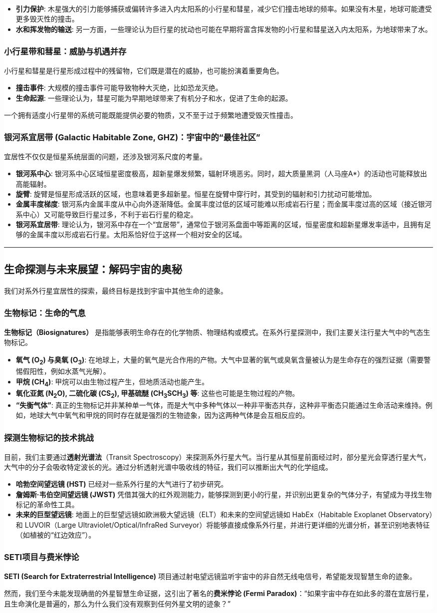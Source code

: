 *   **引力保护**: 木星强大的引力能够捕获或偏转许多进入内太阳系的小行星和彗星，减少它们撞击地球的频率。如果没有木星，地球可能遭受更多毁灭性的撞击。
*   **水和挥发物的输送**: 另一方面，一些理论认为巨行星的扰动也可能在早期将富含挥发物的小行星和彗星送入内太阳系，为地球带来了水。

### 小行星带和彗星：威胁与机遇并存

小行星和彗星是行星形成过程中的残留物，它们既是潜在的威胁，也可能扮演着重要角色。

*   **撞击事件**: 大规模的撞击事件可能导致物种大灭绝，比如恐龙灭绝。
*   **生命起源**: 一些理论认为，彗星可能为早期地球带来了有机分子和水，促进了生命的起源。

一个拥有适度小行星带的系统可能既能提供必要的物质，又不至于过于频繁地遭受毁灭性撞击。

### 银河系宜居带 (Galactic Habitable Zone, GHZ)：宇宙中的“最佳社区”

宜居性不仅仅是恒星系统层面的问题，还涉及银河系尺度的考量。

*   **银河系中心**: 银河系中心区域恒星密度极高，超新星爆发频繁，辐射环境恶劣。同时，超大质量黑洞（人马座A*）的活动也可能释放出高能辐射。
*   **旋臂**: 旋臂是恒星形成活跃的区域，也意味着更多超新星。恒星在旋臂中穿行时，其受到的辐射和引力扰动可能增加。
*   **金属丰度梯度**: 银河系内金属丰度从中心向外逐渐降低。金属丰度过低的区域可能难以形成岩石行星；而金属丰度过高的区域（接近银河系中心）又可能导致巨行星过多，不利于岩石行星的稳定。
*   **银河系宜居带**: 理论认为，银河系中存在一个“宜居带”，通常位于银河系盘面中等距离的区域，恒星密度和超新星爆发率适中，且拥有足够的金属丰度以形成岩石行星。太阳系恰好位于这样一个相对安全的区域。

---

## 生命探测与未来展望：解码宇宙的奥秘

我们对系外行星宜居性的探索，最终目标是找到宇宙中其他生命的迹象。

### 生物标记：生命的气息

**生物标记（Biosignatures）** 是指能够表明生命存在的化学物质、物理结构或模式。在系外行星探测中，我们主要关注行星大气中的气态生物标记。

*   **氧气 ($\text{O}_2$) 与臭氧 ($\text{O}_3$)**: 在地球上，大量的氧气是光合作用的产物。大气中显著的氧气或臭氧含量被认为是生命存在的强烈证据（需要警惕假阳性，例如水蒸气光解）。
*   **甲烷 ($\text{CH}_4$)**: 甲烷可以由生物过程产生，但地质活动也能产生。
*   **氧化亚氮 ($\text{N}_2\text{O}$), 二硫化碳 ($\text{CS}_2$), 甲基硫醚 ($\text{CH}_3\text{SCH}_3$) 等**: 这些也可能是生物过程的产物。
*   **“失衡气体”**: 真正的生物标记并非某种单一气体，而是大气中多种气体以一种非平衡态共存，这种非平衡态只能通过生命活动来维持。例如，地球大气中氧气和甲烷的同时存在就是强烈的生物迹象，因为这两种气体是会互相反应的。

### 探测生物标记的技术挑战

目前，我们主要通过**透射光谱法**（Transit Spectroscopy）来探测系外行星大气。当行星从其恒星前面经过时，部分星光会穿透行星大气，大气中的分子会吸收特定波长的光。通过分析透射光谱中吸收线的特征，我们可以推断出大气的化学组成。

*   **哈勃空间望远镜 (HST)** 已经对一些系外行星的大气进行了初步研究。
*   **詹姆斯·韦伯空间望远镜 (JWST)** 凭借其强大的红外观测能力，能够探测到更小的行星，并识别出更复杂的气体分子，有望成为寻找生物标记的革命性工具。
*   **未来的巨型望远镜**: 地面上的巨型望远镜如欧洲极大望远镜（ELT）和未来的空间望远镜如 HabEx（Habitable Exoplanet Observatory）和 LUVOIR（Large Ultraviolet/Optical/InfraRed Surveyor）将能够直接成像系外行星，并进行更详细的光谱分析，甚至识别地表特征（如植被的“红边效应”）。

### SETI项目与费米悖论

**SETI (Search for Extraterrestrial Intelligence)** 项目通过射电望远镜监听宇宙中的非自然无线电信号，希望能发现智慧生命的迹象。

然而，我们至今未能发现确凿的外星智慧生命证据，这引出了著名的**费米悖论 (Fermi Paradox)**：“如果宇宙中存在如此多的潜在宜居行星，且生命演化是普遍的，那么为什么我们没有观察到任何外星文明的迹象？”
